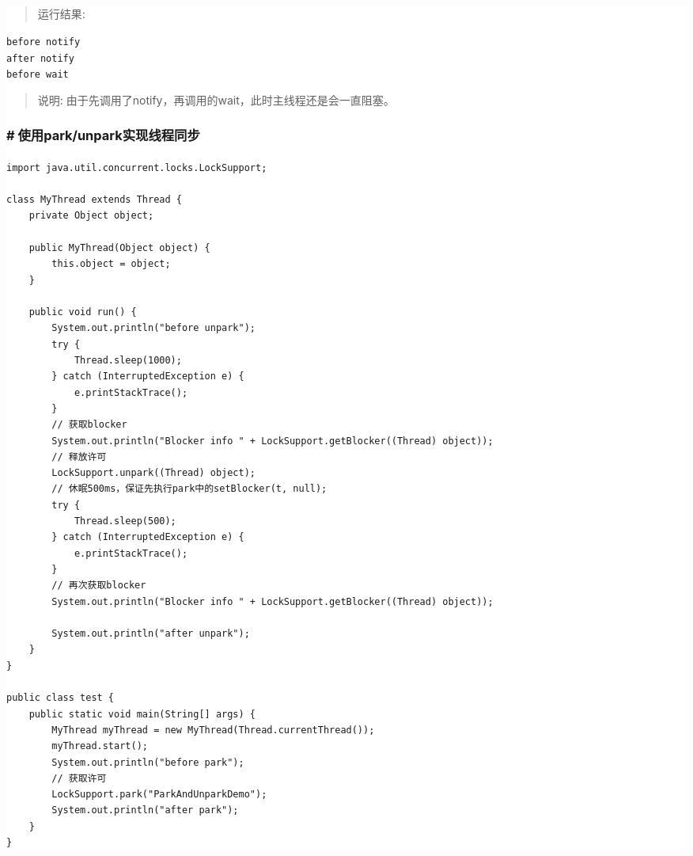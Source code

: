 ```
```

> 运行结果:

```
before notify
after notify
before wait
```

> 说明: 由于先调用了notify，再调用的wait，此时主线程还是会一直阻塞。

### # 使用park/unpark实现线程同步

```
import java.util.concurrent.locks.LockSupport;

class MyThread extends Thread {
    private Object object;

    public MyThread(Object object) {
        this.object = object;
    }

    public void run() {
        System.out.println("before unpark");
        try {
            Thread.sleep(1000);
        } catch (InterruptedException e) {
            e.printStackTrace();
        }
        // 获取blocker
        System.out.println("Blocker info " + LockSupport.getBlocker((Thread) object));
        // 释放许可
        LockSupport.unpark((Thread) object);
        // 休眠500ms，保证先执行park中的setBlocker(t, null);
        try {
            Thread.sleep(500);
        } catch (InterruptedException e) {
            e.printStackTrace();
        }
        // 再次获取blocker
        System.out.println("Blocker info " + LockSupport.getBlocker((Thread) object));

        System.out.println("after unpark");
    }
}

public class test {
    public static void main(String[] args) {
        MyThread myThread = new MyThread(Thread.currentThread());
        myThread.start();
        System.out.println("before park");
        // 获取许可
        LockSupport.park("ParkAndUnparkDemo");
        System.out.println("after park");
    }
}
```
